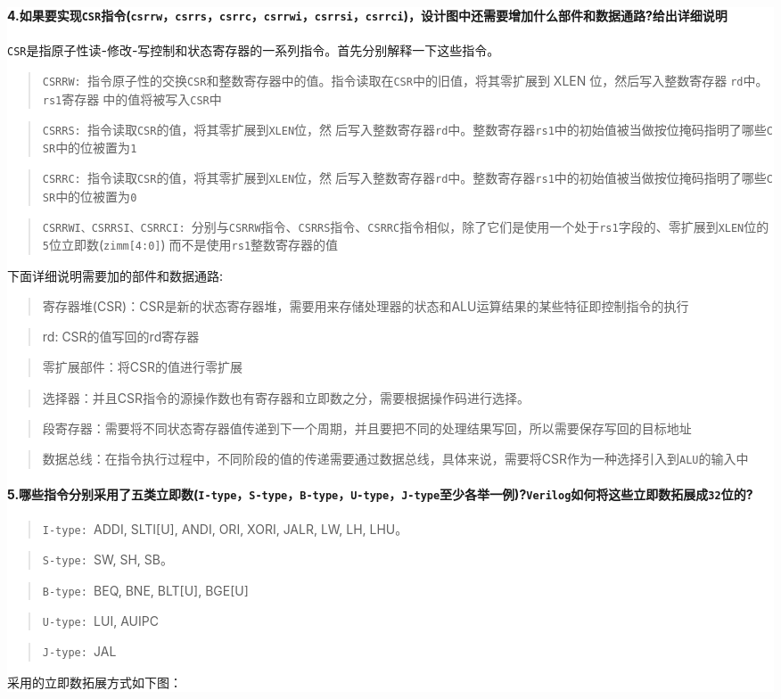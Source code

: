 

#### 4.如果要实现`CSR`指令(`csrrw`，`csrrs`，`csrrc`，`csrrwi`，`csrrsi`，`csrrci`)，设计图中还需要增加什么部件和数据通路?给出详细说明
`CSR`是指原子性读-修改-写控制和状态寄存器的一系列指令。首先分别解释一下这些指令。
> `CSRRW: `指令原子性的交换`CSR`和整数寄存器中的值。指令读取在`CSR`中的旧值，将其零扩展到 XLEN 位，然后写入整数寄存器 `rd`中。`rs1`寄存器 中的值将被写入`CSR`中

>`CSRRS: `指令读取`CSR`的值，将其零扩展到`XLEN`位，然 后写入整数寄存器`rd`中。整数寄存器`rs1`中的初始值被当做按位掩码指明了哪些`CSR`中的位被置为`1`

>`CSRRC: `指令读取`CSR`的值，将其零扩展到`XLEN`位，然 后写入整数寄存器`rd`中。整数寄存器`rs1`中的初始值被当做按位掩码指明了哪些`CSR`中的位被置为`0`

>`CSRRWI、CSRRSI、CSRRCI: `分别与`CSRRW`指令、`CSRRS`指令、`CSRRC`指令相似，除了它们是使用一个处于`rs1`字段的、零扩展到`XLEN`位的`5`位立即数(`zimm[4:0]`) 而不是使用`rs1`整数寄存器的值

下面详细说明需要加的部件和数据通路:
>寄存器堆(CSR)：CSR是新的状态寄存器堆，需要用来存储处理器的状态和ALU运算结果的某些特征即控制指令的执行

>rd: CSR的值写回的rd寄存器

>零扩展部件：将CSR的值进行零扩展

>选择器：并且CSR指令的源操作数也有寄存器和立即数之分，需要根据操作码进行选择。

>段寄存器：需要将不同状态寄存器值传递到下一个周期，并且要把不同的处理结果写回，所以需要保存写回的目标地址

>数据总线：在指令执行过程中，不同阶段的值的传递需要通过数据总线，具体来说，需要将CSR作为一种选择引入到`ALU`的输入中
#### 5.哪些指令分别采用了五类立即数(`I-type`，`S-type`，`B-type`，`U-type`，`J-type`至少各举一例)?`Verilog`如何将这些立即数拓展成`32`位的?
>`I-type: `ADDI, SLTI[U], ANDI, ORI, XORI, JALR, LW, LH, LHU。

>`S-type: `SW, SH, SB。

>`B-type: `BEQ, BNE, BLT[U], BGE[U]

>`U-type: `LUI, AUIPC

>`J-type: `JAL

采用的立即数拓展方式如下图：